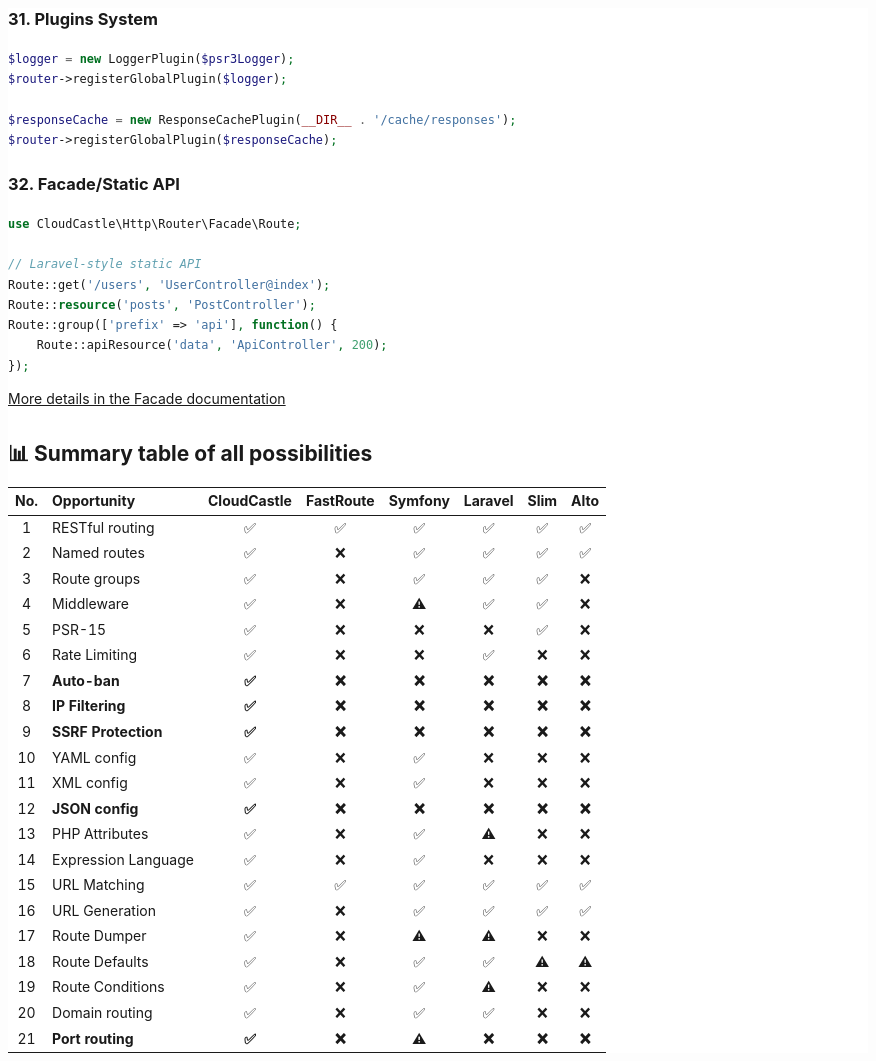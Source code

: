 ### 31. Plugins System

```php
$logger = new LoggerPlugin($psr3Logger);
$router->registerGlobalPlugin($logger);

$responseCache = new ResponseCachePlugin(__DIR__ . '/cache/responses');
$router->registerGlobalPlugin($responseCache);
```

### 32. Facade/Static API

```php
use CloudCastle\Http\Router\Facade\Route;

// Laravel-style static API
Route::get('/users', 'UserController@index');
Route::resource('posts', 'PostController');
Route::group(['prefix' => 'api'], function() {
    Route::apiResource('data', 'ApiController', 200);
});
```

[More details in the Facade documentation](facade.md)

## 📊 Summary table of all possibilities

| No. | Opportunity | CloudCastle | FastRoute | Symfony | Laravel | Slim | Alto |
|:---:|:---|:---:|:---:|:---:|:---:|:---:|:---:|
| 1 | RESTful routing | ✅ | ✅ | ✅ | ✅ | ✅ | ✅ |
| 2 | Named routes | ✅ | ❌ | ✅ | ✅ | ✅ | ✅ |
| 3 | Route groups | ✅ | ❌ | ✅ | ✅ | ✅ | ❌ |
| 4 | Middleware | ✅ | ❌ | ⚠️ | ✅ | ✅ | ❌ |
| 5 | PSR-15 | ✅ | ❌ | ❌ | ❌ | ✅ | ❌ |
| 6 | Rate Limiting | ✅ | ❌ | ❌ | ✅ | ❌ | ❌ |
| 7 | **Auto-ban** | **✅** | **❌** | **❌** | **❌** | **❌** | **❌** |
| 8 | **IP Filtering** | **✅** | **❌** | **❌** | **❌** | **❌** | **❌** |
| 9 | **SSRF Protection** | **✅** | **❌** | **❌** | **❌** | **❌** | **❌** |
| 10 | YAML config | ✅ | ❌ | ✅ | ❌ | ❌ | ❌ |
| 11 | XML config | ✅ | ❌ | ✅ | ❌ | ❌ | ❌ |
| 12 | **JSON config** | **✅** | **❌** | **❌** | **❌** | **❌** | **❌** |
| 13 | PHP Attributes | ✅ | ❌ | ✅ | ⚠️ | ❌ | ❌ |
| 14 | Expression Language | ✅ | ❌ | ✅ | ❌ | ❌ | ❌ |
| 15 | URL Matching | ✅ | ✅ | ✅ | ✅ | ✅ | ✅ |
| 16 | URL Generation | ✅ | ❌ | ✅ | ✅ | ✅ | ✅ |
| 17 | Route Dumper | ✅ | ❌ | ⚠️ | ⚠️ | ❌ | ❌ |
| 18 | Route Defaults | ✅ | ❌ | ✅ | ✅ | ⚠️ | ⚠️ |
| 19 | Route Conditions | ✅ | ❌ | ✅ | ⚠️ | ❌ | ❌ |
| 20 | Domain routing | ✅ | ❌ | ✅ | ✅ | ❌ | ❌ |
| 21 | **Port routing** | **✅** | **❌** | **⚠️** | **❌** | **❌** | **❌** |